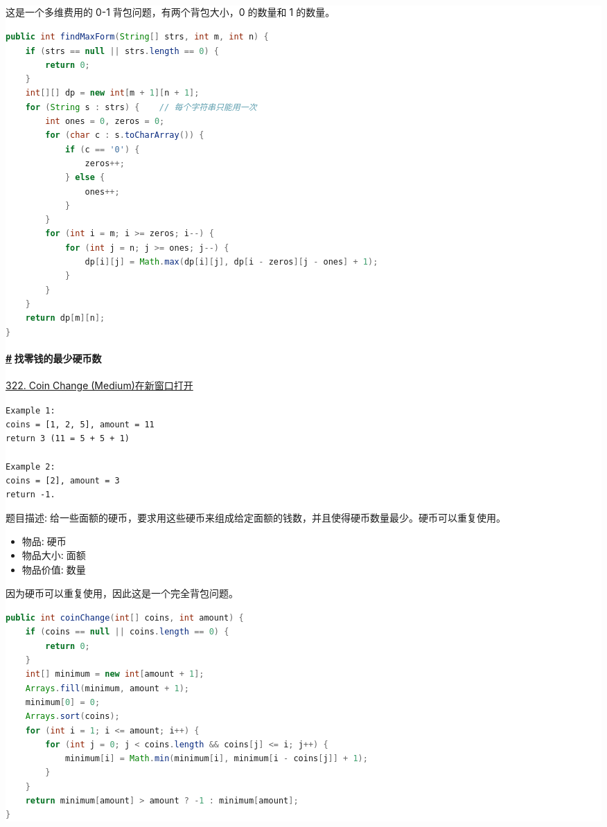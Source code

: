这是一个多维费用的 0-1 背包问题，有两个背包大小，0 的数量和 1 的数量。

```java
public int findMaxForm(String[] strs, int m, int n) {
    if (strs == null || strs.length == 0) {
        return 0;
    }
    int[][] dp = new int[m + 1][n + 1];
    for (String s : strs) {    // 每个字符串只能用一次
        int ones = 0, zeros = 0;
        for (char c : s.toCharArray()) {
            if (c == '0') {
                zeros++;
            } else {
                ones++;
            }
        }
        for (int i = m; i >= zeros; i--) {
            for (int j = n; j >= ones; j--) {
                dp[i][j] = Math.max(dp[i][j], dp[i - zeros][j - ones] + 1);
            }
        }
    }
    return dp[m][n];
}
```

#### [#](#找零钱的最少硬币数) 找零钱的最少硬币数

[322. Coin Change (Medium)在新窗口打开](https://leetcode.com/problems/coin-change/description/)

```html
Example 1:
coins = [1, 2, 5], amount = 11
return 3 (11 = 5 + 5 + 1)

Example 2:
coins = [2], amount = 3
return -1.
```

题目描述: 给一些面额的硬币，要求用这些硬币来组成给定面额的钱数，并且使得硬币数量最少。硬币可以重复使用。

- 物品: 硬币
- 物品大小: 面额
- 物品价值: 数量

因为硬币可以重复使用，因此这是一个完全背包问题。

```java
public int coinChange(int[] coins, int amount) {
    if (coins == null || coins.length == 0) {
        return 0;
    }
    int[] minimum = new int[amount + 1];
    Arrays.fill(minimum, amount + 1);
    minimum[0] = 0;
    Arrays.sort(coins);
    for (int i = 1; i <= amount; i++) {
        for (int j = 0; j < coins.length && coins[j] <= i; j++) {
            minimum[i] = Math.min(minimum[i], minimum[i - coins[j]] + 1);
        }
    }
    return minimum[amount] > amount ? -1 : minimum[amount];
}
```
